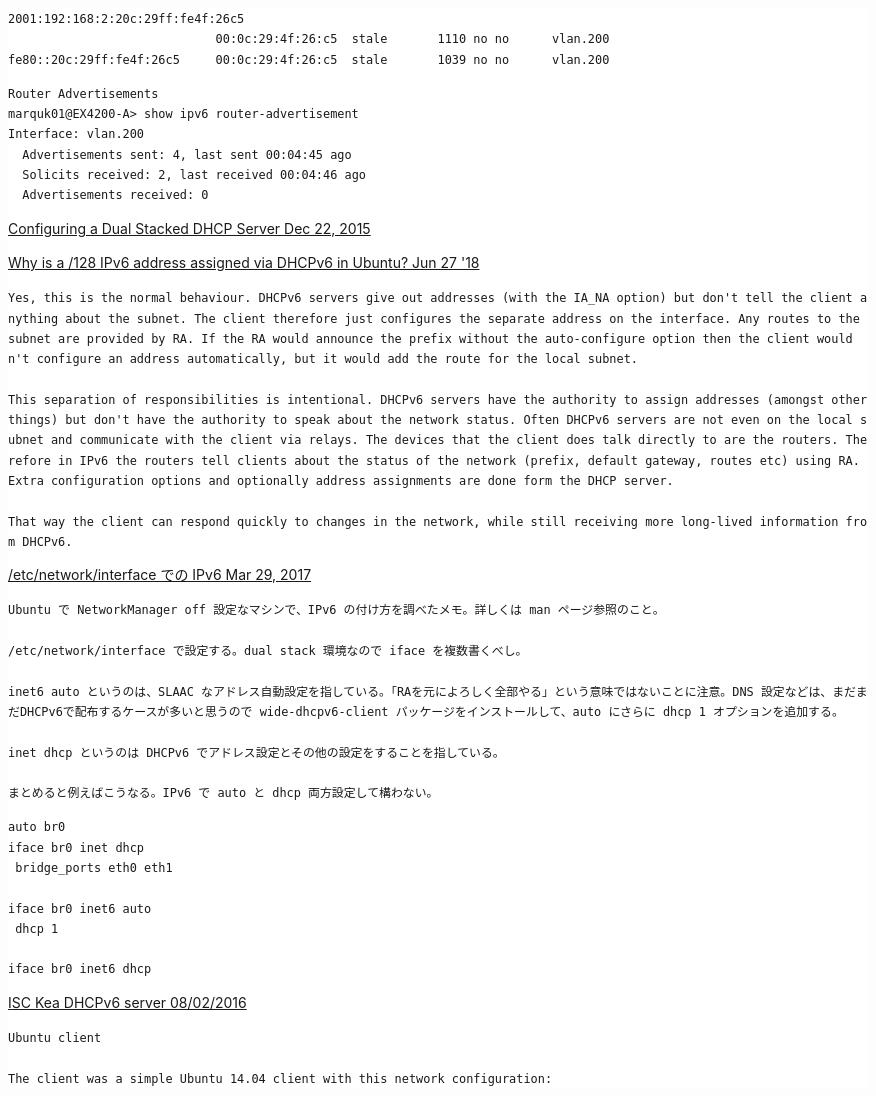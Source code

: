 ```
2001:192:168:2:20c:29ff:fe4f:26c5
                             00:0c:29:4f:26:c5  stale       1110 no no      vlan.200    
fe80::20c:29ff:fe4f:26c5     00:0c:29:4f:26:c5  stale       1039 no no      vlan.200
```
```
Router Advertisements
marquk01@EX4200-A> show ipv6 router-advertisement 
Interface: vlan.200
  Advertisements sent: 4, last sent 00:04:45 ago
  Solicits received: 2, last received 00:04:46 ago
  Advertisements received: 0
```

[Configuring a Dual Stacked DHCP Server Dec 22, 2015](https://blog.marquis.co/configuring-a-dual-stacked-dhcp-server/)  
```

```
[Why is a /128 IPv6 address assigned via DHCPv6 in Ubuntu? Jun 27 '18](https://serverfault.com/questions/918472/why-is-a-128-ipv6-address-assigned-via-dhcpv6-in-ubuntu)  
```
Yes, this is the normal behaviour. DHCPv6 servers give out addresses (with the IA_NA option) but don't tell the client anything about the subnet. The client therefore just configures the separate address on the interface. Any routes to the subnet are provided by RA. If the RA would announce the prefix without the auto-configure option then the client wouldn't configure an address automatically, but it would add the route for the local subnet.

This separation of responsibilities is intentional. DHCPv6 servers have the authority to assign addresses (amongst other things) but don't have the authority to speak about the network status. Often DHCPv6 servers are not even on the local subnet and communicate with the client via relays. The devices that the client does talk directly to are the routers. Therefore in IPv6 the routers tell clients about the status of the network (prefix, default gateway, routes etc) using RA. Extra configuration options and optionally address assignments are done form the DHCP server.

That way the client can respond quickly to changes in the network, while still receiving more long-lived information from DHCPv6.
```

[/etc/network/interface での IPv6  Mar 29, 2017](https://qiita.com/kwi/items/1dd8ed8f89255956d7a9)
```
Ubuntu で NetworkManager off 設定なマシンで、IPv6 の付け方を調べたメモ。詳しくは man ページ参照のこと。

/etc/network/interface で設定する。dual stack 環境なので iface を複数書くべし。

inet6 auto というのは、SLAAC なアドレス自動設定を指している。「RAを元によろしく全部やる」という意味ではないことに注意。DNS 設定などは、まだまだDHCPv6で配布するケースが多いと思うので wide-dhcpv6-client パッケージをインストールして、auto にさらに dhcp 1 オプションを追加する。

inet dhcp というのは DHCPv6 でアドレス設定とその他の設定をすることを指している。

まとめると例えばこうなる。IPv6 で auto と dhcp 両方設定して構わない。
```
```
auto br0
iface br0 inet dhcp
 bridge_ports eth0 eth1

iface br0 inet6 auto
 dhcp 1

iface br0 inet6 dhcp
```
[ISC Kea DHCPv6 server 08/02/2016](https://blog.widodh.nl/2016/02/isc-kea-dhcpv6-server/)
```
Ubuntu client

The client was a simple Ubuntu 14.04 client with this network configuration:
```